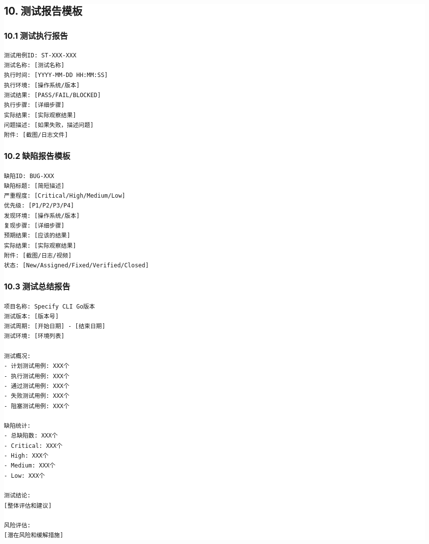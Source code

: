 ## 10. 测试报告模板

### 10.1 测试执行报告
```
测试用例ID: ST-XXX-XXX
测试名称: [测试名称]
执行时间: [YYYY-MM-DD HH:MM:SS]
执行环境: [操作系统/版本]
测试结果: [PASS/FAIL/BLOCKED]
执行步骤: [详细步骤]
实际结果: [实际观察结果]
问题描述: [如果失败，描述问题]
附件: [截图/日志文件]
```

### 10.2 缺陷报告模板
```
缺陷ID: BUG-XXX
缺陷标题: [简短描述]
严重程度: [Critical/High/Medium/Low]
优先级: [P1/P2/P3/P4]
发现环境: [操作系统/版本]
复现步骤: [详细步骤]
预期结果: [应该的结果]
实际结果: [实际观察结果]
附件: [截图/日志/视频]
状态: [New/Assigned/Fixed/Verified/Closed]
```

### 10.3 测试总结报告
```
项目名称: Specify CLI Go版本
测试版本: [版本号]
测试周期: [开始日期] - [结束日期]
测试环境: [环境列表]

测试概况:
- 计划测试用例: XXX个
- 执行测试用例: XXX个
- 通过测试用例: XXX个
- 失败测试用例: XXX个
- 阻塞测试用例: XXX个

缺陷统计:
- 总缺陷数: XXX个
- Critical: XXX个
- High: XXX个
- Medium: XXX个
- Low: XXX个

测试结论:
[整体评估和建议]

风险评估:
[潜在风险和缓解措施]
```
